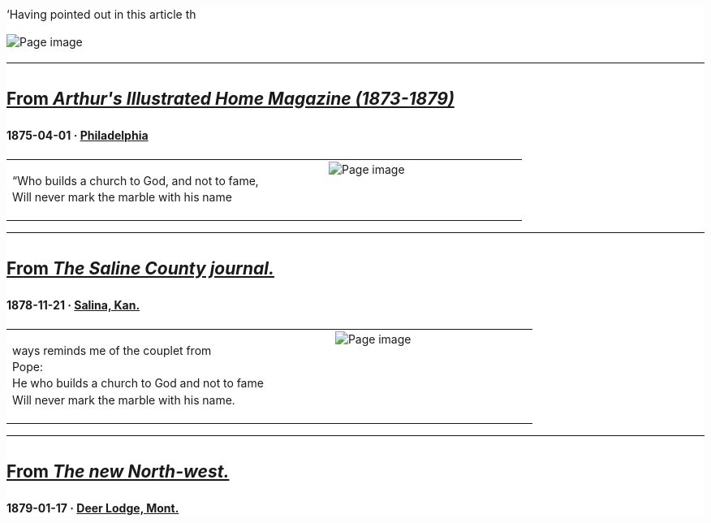 ‘Having pointed out in this article th
</td><td style="width: 50%; max-height: 75%; margin: auto; display: block;">
<img alt="Page image" src="https://iiif.archive.org/image/iiif/2/sim_potters-american-monthly_1873-04_2_16%2Fsim_potters-american-monthly_1873-04_2_16_jp2.zip%2Fsim_potters-american-monthly_1873-04_2_16_jp2%2Fsim_potters-american-monthly_1873-04_2_16_0012.jp2/pct:13.194444444444445,61.48419864559819,30.445906432748536,4.119638826185102/600,/0/default.jpg"/>
</td>
</tr></table>

---

## [From _Arthur's Illustrated Home Magazine (1873-1879)_](https://archive.org/details/sim_arthurs-home-magazine_1875-04_43_4/page/n20/mode/1up?view=theater)

#### 1875-04-01 &middot; [Philadelphia](http://dbpedia.org/resource/Philadelphia)

<table style="width: 100%;"><tr><td style="width: 50%">

  
  
“Who builds a church to God, and not to fame,  
Will never mark the marble with his name
</td><td style="width: 50%; max-height: 75%; margin: auto; display: block;">
<img alt="Page image" src="https://iiif.archive.org/image/iiif/2/sim_arthurs-home-magazine_1875-04_43_4%2Fsim_arthurs-home-magazine_1875-04_43_4_jp2.zip%2Fsim_arthurs-home-magazine_1875-04_43_4_jp2%2Fsim_arthurs-home-magazine_1875-04_43_4_0020.jp2/pct:9.507575757575758,26.049129989764584,32.72727272727273,1.9447287615148414/600,/0/default.jpg"/>
</td>
</tr></table>

---

## [From _The Saline County journal._](https://www.loc.gov/resource/sn84027670/1878-11-21/ed-1/?sp=4)

#### 1878-11-21 &middot; [Salina, Kan.](http://dbpedia.org/resource/Salina%2C_Kansas)

<table style="width: 100%;"><tr><td style="width: 50%">

  
ways reminds me of the couplet from  
Pope:  
He who builds a church to God and not to fame  
Will never mark the marble with his name.
</td><td style="width: 50%; max-height: 75%; margin: auto; display: block;">
<img alt="Page image" src="https://tile.loc.gov/image-services/iiif/service:ndnp:khi:batch_khi_funston_ver01:data:sn84027670:00237283387:1878112101:0202/pct:68.04878048780488,21.37731162020425,11.857410881801126,1.656086116478057/!600,600/0/default.jpg"/>
</td>
</tr></table>

---

## [From _The new North-west._](https://www.loc.gov/resource/sn84038125/1879-01-17/ed-1/?sp=1)

#### 1879-01-17 &middot; [Deer Lodge, Mont.](http://dbpedia.org/resource/Deer_Lodge%2C_Montana)
